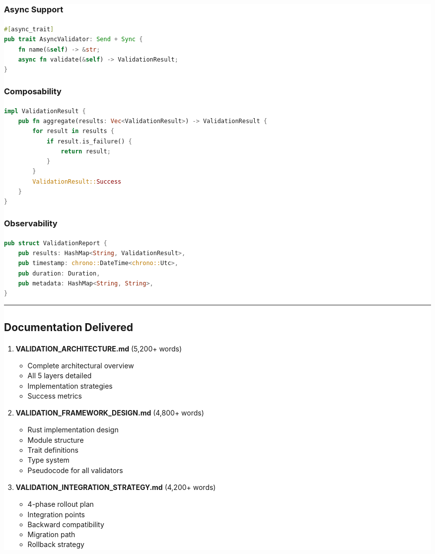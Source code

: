 ### Async Support
```rust
#[async_trait]
pub trait AsyncValidator: Send + Sync {
    fn name(&self) -> &str;
    async fn validate(&self) -> ValidationResult;
}
```

### Composability
```rust
impl ValidationResult {
    pub fn aggregate(results: Vec<ValidationResult>) -> ValidationResult {
        for result in results {
            if result.is_failure() {
                return result;
            }
        }
        ValidationResult::Success
    }
}
```

### Observability
```rust
pub struct ValidationReport {
    pub results: HashMap<String, ValidationResult>,
    pub timestamp: chrono::DateTime<chrono::Utc>,
    pub duration: Duration,
    pub metadata: HashMap<String, String>,
}
```

---

## Documentation Delivered

1. **VALIDATION_ARCHITECTURE.md** (5,200+ words)
   - Complete architectural overview
   - All 5 layers detailed
   - Implementation strategies
   - Success metrics

2. **VALIDATION_FRAMEWORK_DESIGN.md** (4,800+ words)
   - Rust implementation design
   - Module structure
   - Trait definitions
   - Type system
   - Pseudocode for all validators

3. **VALIDATION_INTEGRATION_STRATEGY.md** (4,200+ words)
   - 4-phase rollout plan
   - Integration points
   - Backward compatibility
   - Migration path
   - Rollback strategy
